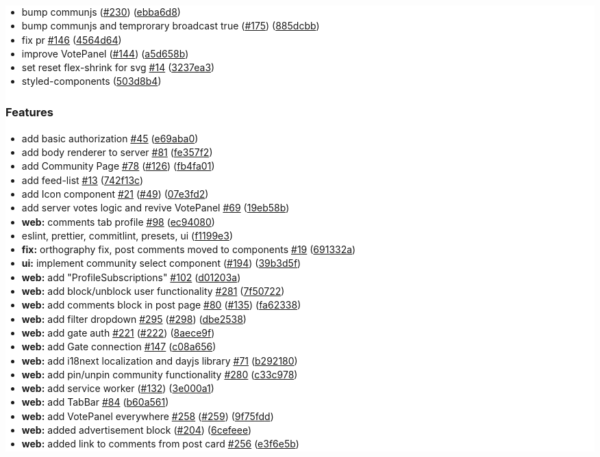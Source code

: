 - bump communjs ([#230](https://github.com/GolosChain/commun/issues/230)) ([ebba6d8](https://github.com/GolosChain/commun/commit/ebba6d8))
- bump communjs and temprorary broadcast true ([#175](https://github.com/GolosChain/commun/issues/175)) ([885dcbb](https://github.com/GolosChain/commun/commit/885dcbb))
- fix pr [#146](https://github.com/GolosChain/commun/issues/146) ([4564d64](https://github.com/GolosChain/commun/commit/4564d64))
- improve VotePanel ([#144](https://github.com/GolosChain/commun/issues/144)) ([a5d658b](https://github.com/GolosChain/commun/commit/a5d658b))
- set reset flex-shrink for svg [#14](https://github.com/GolosChain/commun/issues/14) ([3237ea3](https://github.com/GolosChain/commun/commit/3237ea3))
- styled-components ([503d8b4](https://github.com/GolosChain/commun/commit/503d8b4))

### Features

- add basic authorization [#45](https://github.com/GolosChain/commun/issues/45) ([e69aba0](https://github.com/GolosChain/commun/commit/e69aba0))
- add body renderer to server [#81](https://github.com/GolosChain/commun/issues/81) ([fe357f2](https://github.com/GolosChain/commun/commit/fe357f2))
- add Community Page [#78](https://github.com/GolosChain/commun/issues/78) ([#126](https://github.com/GolosChain/commun/issues/126)) ([fb4fa01](https://github.com/GolosChain/commun/commit/fb4fa01))
- add feed-list [#13](https://github.com/GolosChain/commun/issues/13) ([742f13c](https://github.com/GolosChain/commun/commit/742f13c))
- add Icon component [#21](https://github.com/GolosChain/commun/issues/21) ([#49](https://github.com/GolosChain/commun/issues/49)) ([07e3fd2](https://github.com/GolosChain/commun/commit/07e3fd2))
- add server votes logic and revive VotePanel [#69](https://github.com/GolosChain/commun/issues/69) ([19eb58b](https://github.com/GolosChain/commun/commit/19eb58b))
- **web:** comments tab profile [#98](https://github.com/GolosChain/commun/issues/98) ([ec94080](https://github.com/GolosChain/commun/commit/ec94080))
- eslint, prettier, commitlint, presets, ui ([f1199e3](https://github.com/GolosChain/commun/commit/f1199e3))
- **fix:** orthography fix, post comments moved to components [#19](https://github.com/GolosChain/commun/issues/19) ([691332a](https://github.com/GolosChain/commun/commit/691332a))
- **ui:** implement community select component ([#194](https://github.com/GolosChain/commun/issues/194)) ([39b3d5f](https://github.com/GolosChain/commun/commit/39b3d5f))
- **web:** add "ProfileSubscriptions" [#102](https://github.com/GolosChain/commun/issues/102) ([d01203a](https://github.com/GolosChain/commun/commit/d01203a))
- **web:** add block/unblock user functionality [#281](https://github.com/GolosChain/commun/issues/281) ([7f50722](https://github.com/GolosChain/commun/commit/7f50722))
- **web:** add comments block in post page [#80](https://github.com/GolosChain/commun/issues/80) ([#135](https://github.com/GolosChain/commun/issues/135)) ([fa62338](https://github.com/GolosChain/commun/commit/fa62338))
- **web:** add filter dropdown [#295](https://github.com/GolosChain/commun/issues/295) ([#298](https://github.com/GolosChain/commun/issues/298)) ([dbe2538](https://github.com/GolosChain/commun/commit/dbe2538))
- **web:** add gate auth [#221](https://github.com/GolosChain/commun/issues/221) ([#222](https://github.com/GolosChain/commun/issues/222)) ([8aece9f](https://github.com/GolosChain/commun/commit/8aece9f))
- **web:** add Gate connection [#147](https://github.com/GolosChain/commun/issues/147) ([c08a656](https://github.com/GolosChain/commun/commit/c08a656))
- **web:** add i18next localization and dayjs library [#71](https://github.com/GolosChain/commun/issues/71) ([b292180](https://github.com/GolosChain/commun/commit/b292180))
- **web:** add pin/unpin community functionality [#280](https://github.com/GolosChain/commun/issues/280) ([c33c978](https://github.com/GolosChain/commun/commit/c33c978))
- **web:** add service worker ([#132](https://github.com/GolosChain/commun/issues/132)) ([3e000a1](https://github.com/GolosChain/commun/commit/3e000a1))
- **web:** add TabBar [#84](https://github.com/GolosChain/commun/issues/84) ([b60a561](https://github.com/GolosChain/commun/commit/b60a561))
- **web:** add VotePanel everywhere [#258](https://github.com/GolosChain/commun/issues/258) ([#259](https://github.com/GolosChain/commun/issues/259)) ([9f75fdd](https://github.com/GolosChain/commun/commit/9f75fdd))
- **web:** added advertisement block ([#204](https://github.com/GolosChain/commun/issues/204)) ([6cefeee](https://github.com/GolosChain/commun/commit/6cefeee))
- **web:** added link to comments from post card [#256](https://github.com/GolosChain/commun/issues/256) ([e3f6e5b](https://github.com/GolosChain/commun/commit/e3f6e5b))